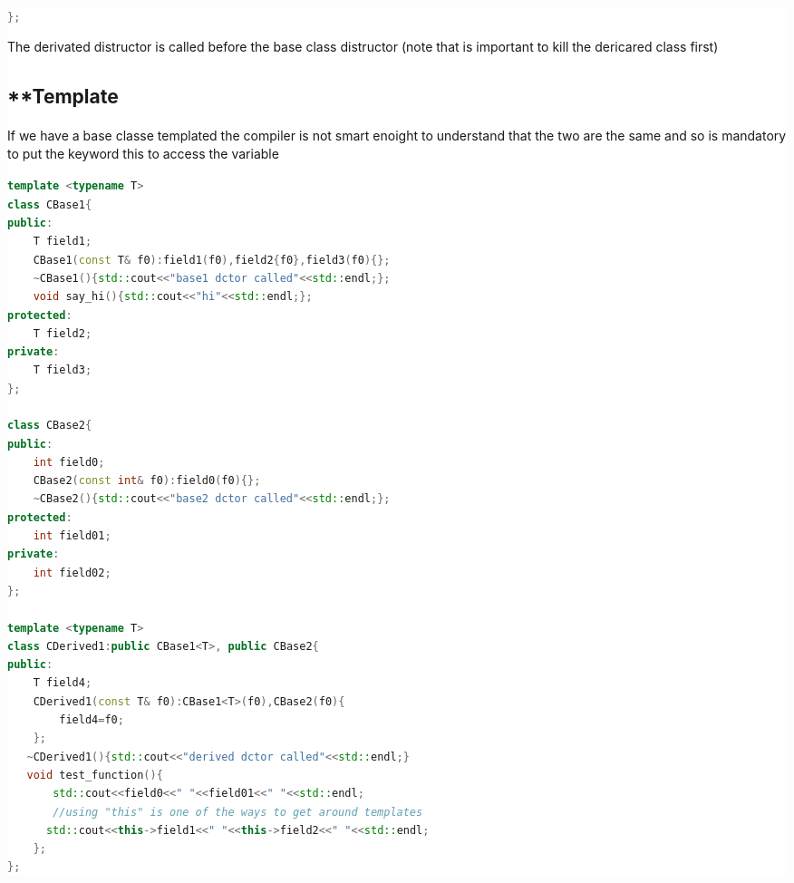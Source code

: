 ```cpp
};

```
The  derivated distructor is called before the base class distructor (note that is important to kill the dericared class first)

## **Template

If we have a base classe templated the compiler is not smart enoight to understand that the two are the same and so is mandatory to put the keyword this to access the variable 

```cpp
template <typename T>
class CBase1{
public:    
    T field1; 
    CBase1(const T& f0):field1(f0),field2{f0},field3(f0){};
    ~CBase1(){std::cout<<"base1 dctor called"<<std::endl;};
    void say_hi(){std::cout<<"hi"<<std::endl;};
protected:
    T field2;
private: 
    T field3;    
};

class CBase2{
public:    
    int field0; 
    CBase2(const int& f0):field0(f0){};
    ~CBase2(){std::cout<<"base2 dctor called"<<std::endl;};
protected:
    int field01;
private: 
    int field02;    
};
 
template <typename T>
class CDerived1:public CBase1<T>, public CBase2{
public:
    T field4; 
    CDerived1(const T& f0):CBase1<T>(f0),CBase2(f0){
        field4=f0;
    };
   ~CDerived1(){std::cout<<"derived dctor called"<<std::endl;}
   void test_function(){
       std::cout<<field0<<" "<<field01<<" "<<std::endl;
       //using "this" is one of the ways to get around templates 
      std::cout<<this->field1<<" "<<this->field2<<" "<<std::endl;   
    };
};
```
